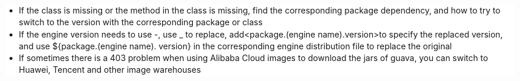 - If the class is missing or the method in the class is missing, find the corresponding package dependency, and how to try to switch to the version with the corresponding package or class
-  If the engine version needs to use -, use _  to replace, add<package.(engine name).version>to specify the  replaced version, and use ${package.(engine name). version} in the  corresponding engine distribution file to replace the original
- If sometimes there is a 403 problem when using Alibaba Cloud images to download the jars of guava, you can switch to Huawei, Tencent and other image warehouses